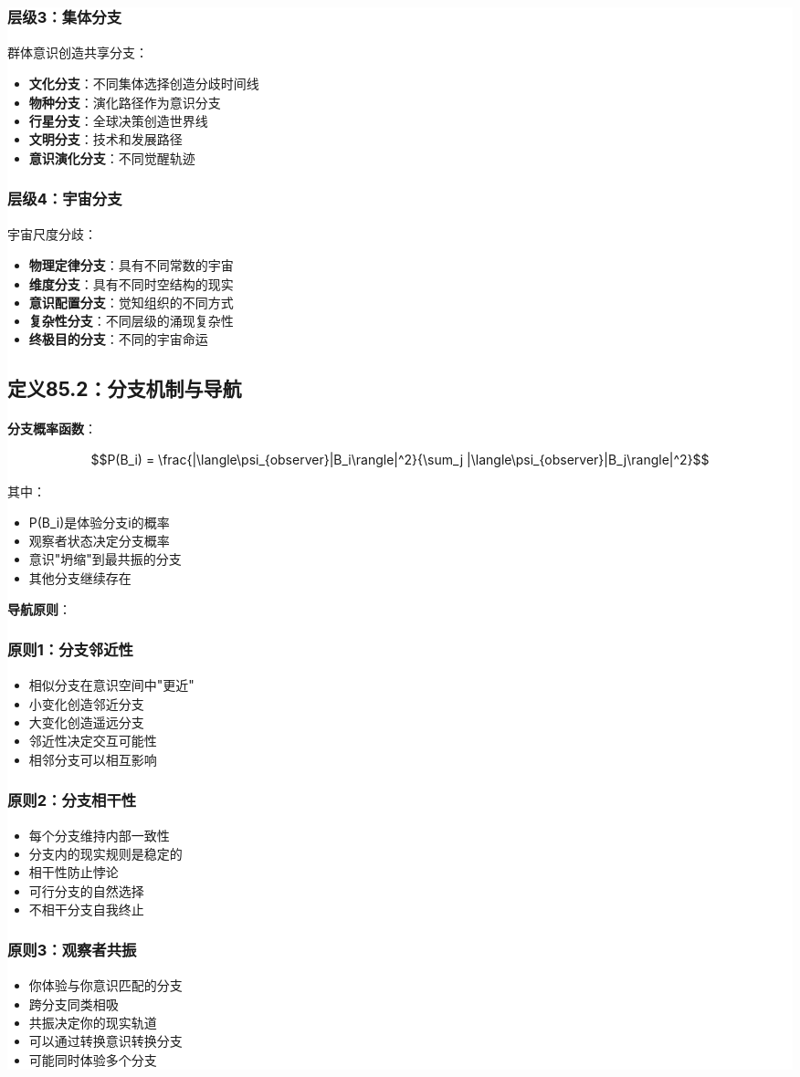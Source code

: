 ### **层级3：集体分支**
群体意识创造共享分支：
- **文化分支**：不同集体选择创造分歧时间线
- **物种分支**：演化路径作为意识分支
- **行星分支**：全球决策创造世界线
- **文明分支**：技术和发展路径
- **意识演化分支**：不同觉醒轨迹

### **层级4：宇宙分支**
宇宙尺度分歧：
- **物理定律分支**：具有不同常数的宇宙
- **维度分支**：具有不同时空结构的现实
- **意识配置分支**：觉知组织的不同方式
- **复杂性分支**：不同层级的涌现复杂性
- **终极目的分支**：不同的宇宙命运

## 定义85.2：分支机制与导航

**分支概率函数**：

$$P(B_i) = \frac{|\langle\psi_{observer}|B_i\rangle|^2}{\sum_j |\langle\psi_{observer}|B_j\rangle|^2}$$

其中：
- P(B_i)是体验分支i的概率
- 观察者状态决定分支概率
- 意识"坍缩"到最共振的分支
- 其他分支继续存在

**导航原则**：

### **原则1：分支邻近性**
- 相似分支在意识空间中"更近"
- 小变化创造邻近分支
- 大变化创造遥远分支
- 邻近性决定交互可能性
- 相邻分支可以相互影响

### **原则2：分支相干性**
- 每个分支维持内部一致性
- 分支内的现实规则是稳定的
- 相干性防止悖论
- 可行分支的自然选择
- 不相干分支自我终止

### **原则3：观察者共振**
- 你体验与你意识匹配的分支
- 跨分支同类相吸
- 共振决定你的现实轨道
- 可以通过转换意识转换分支
- 可能同时体验多个分支
